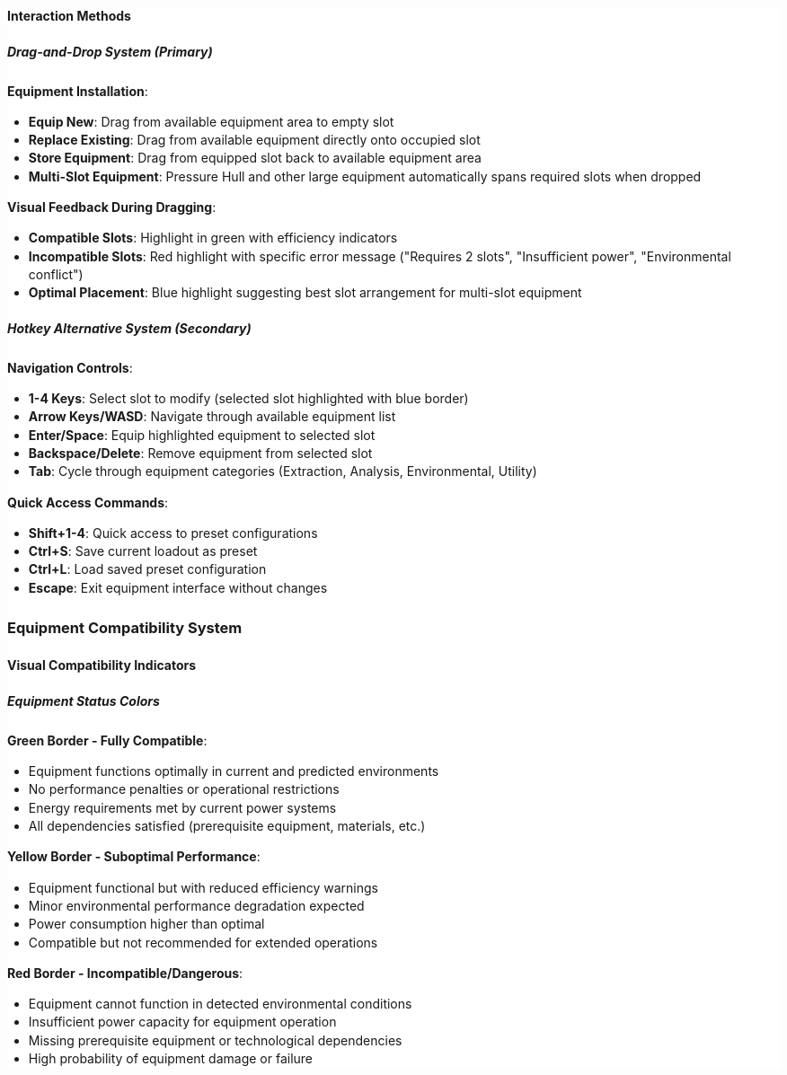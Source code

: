 #### Interaction Methods

##### Drag-and-Drop System (Primary)
**Equipment Installation**:
- **Equip New**: Drag from available equipment area to empty slot
- **Replace Existing**: Drag from available equipment directly onto occupied slot
- **Store Equipment**: Drag from equipped slot back to available equipment area
- **Multi-Slot Equipment**: Pressure Hull and other large equipment automatically spans required slots when dropped

**Visual Feedback During Dragging**:
- **Compatible Slots**: Highlight in green with efficiency indicators
- **Incompatible Slots**: Red highlight with specific error message ("Requires 2 slots", "Insufficient power", "Environmental conflict")
- **Optimal Placement**: Blue highlight suggesting best slot arrangement for multi-slot equipment

##### Hotkey Alternative System (Secondary)
**Navigation Controls**:
- **1-4 Keys**: Select slot to modify (selected slot highlighted with blue border)
- **Arrow Keys/WASD**: Navigate through available equipment list
- **Enter/Space**: Equip highlighted equipment to selected slot
- **Backspace/Delete**: Remove equipment from selected slot
- **Tab**: Cycle through equipment categories (Extraction, Analysis, Environmental, Utility)

**Quick Access Commands**:
- **Shift+1-4**: Quick access to preset configurations
- **Ctrl+S**: Save current loadout as preset
- **Ctrl+L**: Load saved preset configuration
- **Escape**: Exit equipment interface without changes

### Equipment Compatibility System

#### Visual Compatibility Indicators

##### Equipment Status Colors
**Green Border - Fully Compatible**:
- Equipment functions optimally in current and predicted environments
- No performance penalties or operational restrictions
- Energy requirements met by current power systems
- All dependencies satisfied (prerequisite equipment, materials, etc.)

**Yellow Border - Suboptimal Performance**:
- Equipment functional but with reduced efficiency warnings
- Minor environmental performance degradation expected
- Power consumption higher than optimal
- Compatible but not recommended for extended operations

**Red Border - Incompatible/Dangerous**:
- Equipment cannot function in detected environmental conditions
- Insufficient power capacity for equipment operation
- Missing prerequisite equipment or technological dependencies
- High probability of equipment damage or failure
